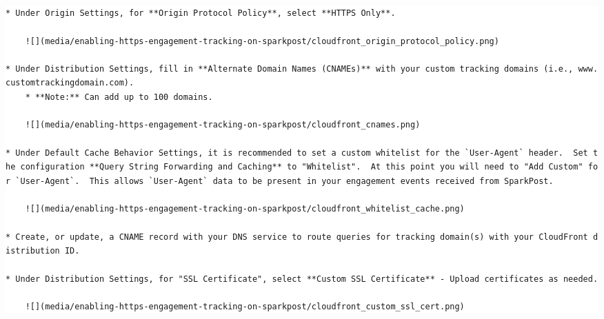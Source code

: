     * Under Origin Settings, for **Origin Protocol Policy**, select **HTTPS Only**.
    
        ![](media/enabling-https-engagement-tracking-on-sparkpost/cloudfront_origin_protocol_policy.png)

    * Under Distribution Settings, fill in **Alternate Domain Names (CNAMEs)** with your custom tracking domains (i.e., www.customtrackingdomain.com).
        * **Note:** Can add up to 100 domains.
        
        ![](media/enabling-https-engagement-tracking-on-sparkpost/cloudfront_cnames.png)

    * Under Default Cache Behavior Settings, it is recommended to set a custom whitelist for the `User-Agent` header.  Set the configuration **Query String Forwarding and Caching** to "Whitelist".  At this point you will need to "Add Custom" for `User-Agent`.  This allows `User-Agent` data to be present in your engagement events received from SparkPost.

        ![](media/enabling-https-engagement-tracking-on-sparkpost/cloudfront_whitelist_cache.png)

    * Create, or update, a CNAME record with your DNS service to route queries for tracking domain(s) with your CloudFront distribution ID.
        
    * Under Distribution Settings, for "SSL Certificate", select **Custom SSL Certificate** - Upload certificates as needed.
        
        ![](media/enabling-https-engagement-tracking-on-sparkpost/cloudfront_custom_ssl_cert.png)
